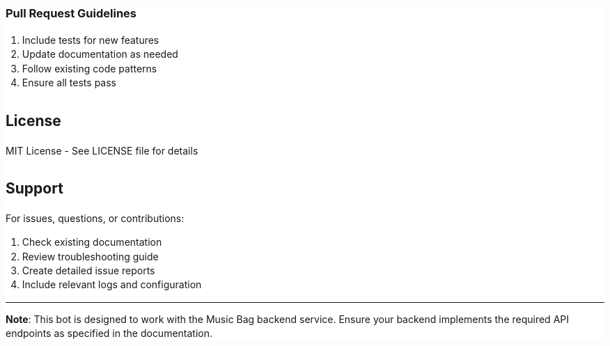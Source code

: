 ### Pull Request Guidelines
1. Include tests for new features
2. Update documentation as needed
3. Follow existing code patterns
4. Ensure all tests pass

## License

MIT License - See LICENSE file for details

## Support

For issues, questions, or contributions:
1. Check existing documentation
2. Review troubleshooting guide
3. Create detailed issue reports
4. Include relevant logs and configuration

---

**Note**: This bot is designed to work with the Music Bag backend service. Ensure your backend implements the required API endpoints as specified in the documentation.